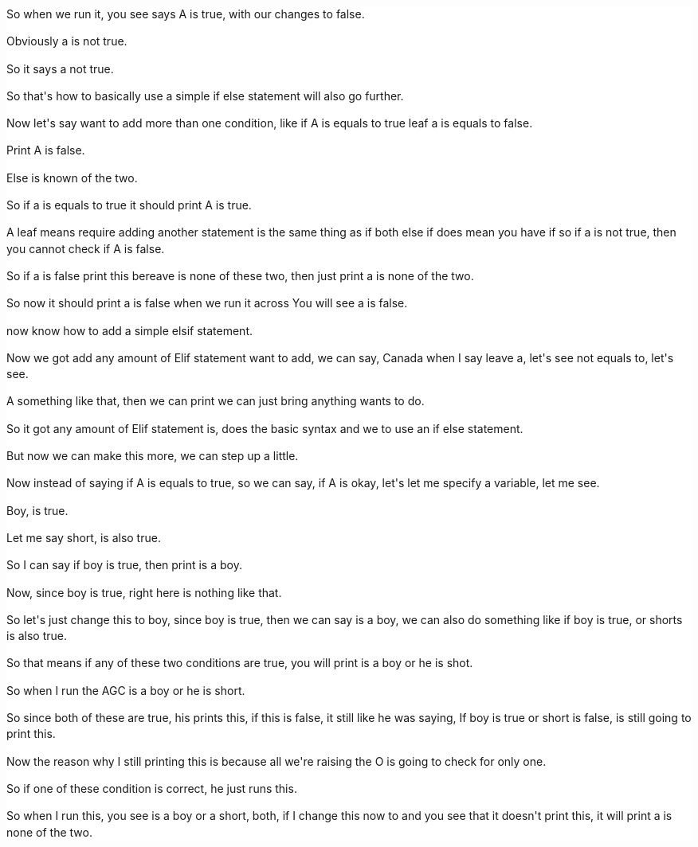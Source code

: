 So when we run it, you see says A is true, with our changes to false.

Obviously a is not true.

So it says a not true.

So that's how to basically use a simple if else statement will also go further.

Now let's say want to add more than one condition, like if A is equals to true leaf a is equals to false.

Print A is false.

Else is known of the two.

So if a is equals to true it should print A is true.

A leaf means require adding another statement is the same thing as if both else if does mean you have if so if a is not true, then you cannot check if A is false.

So if a is false print this bereave is none of these two, then just print a is none of the two.

So now it should print a is false when we run it across You will see a is false.

now know how to add a simple elsif statement.

Now we got add any amount of Elif statement want to add, we can say, Canada when I say leave a, let's see not equals to, let's see.

A something like that, then we can print we can just bring anything wants to do.

So it got any amount of Elif statement is, does the basic syntax and we to use an if else statement.

But now we can make this more, we can step up a little.

Now instead of saying if A is equals to true, so we can say, if A is okay, let's let me specify a variable, let me see.

Boy, is true.

Let me say short, is also true.

So I can say if boy is true, then print is a boy.

Now, since boy is true, right here is nothing like that.

So let's just change this to boy, since boy is true, then we can say is a boy, we can also do something like if boy is true, or shorts is also true.

So that means if any of these two conditions are true, you will print is a boy or he is shot.

So when I run the AGC is a boy or he is short.

So since both of these are true, his prints this, if this is false, it still like he was saying, If boy is true or short is false, is still going to print this.

Now the reason why I still printing this is because all we're raising the O is going to check for only one.

So if one of these condition is correct, he just runs this.

So when I run this, you see is a boy or a short, both, if I change this now to and you see that it doesn't print this, it will print a is none of the two.

